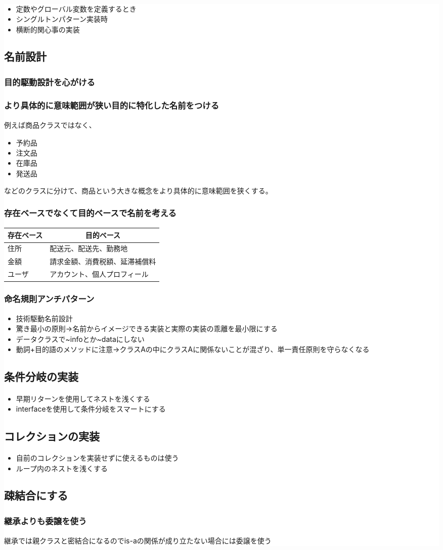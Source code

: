 - 定数やグローバル変数を定義するとき
- シングルトンパターン実装時
- 横断的関心事の実装

## 名前設計

### 目的駆動設計を心がける

### より具体的に意味範囲が狭い目的に特化した名前をつける

例えば商品クラスではなく、

- 予約品
- 注文品
- 在庫品
- 発送品

などのクラスに分けて、商品という大きな概念をより具体的に意味範囲を狭くする。

### 存在ベースでなくて目的ベースで名前を考える

| 存在ベース | 目的ベース |
| --- | --- |
| 住所 | 配送元、配送先、勤務地 |
| 金額 | 請求金額、消費税額、延滞補償料 |
| ユーザ | アカウント、個人プロフィール |

### 命名規則アンチパターン

- 技術駆動名前設計
- 驚き最小の原則→名前からイメージできる実装と実際の実装の乖離を最小限にする
- データクラスで~infoとか~dataにしない
- 動詞+目的語のメソッドに注意→クラスAの中にクラスAに関係ないことが混ざり、単一責任原則を守らなくなる

## 条件分岐の実装

- 早期リターンを使用してネストを浅くする
- interfaceを使用して条件分岐をスマートにする

## コレクションの実装

- 自前のコレクションを実装せずに使えるものは使う
- ループ内のネストを浅くする

## 疎結合にする

### 継承よりも委譲を使う

継承では親クラスと密結合になるのでis-aの関係が成り立たない場合には委譲を使う
